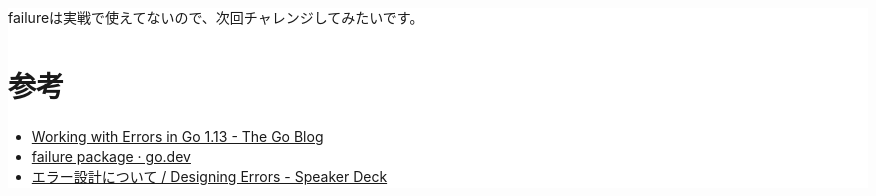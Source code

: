 failureは実戦で使えてないので、次回チャレンジしてみたいです。

# 参考

- [Working with Errors in Go 1.13 - The Go Blog](https://blog.golang.org/go1.13-errors)
- [failure package · go.dev](https://pkg.go.dev/github.com/morikuni/failure?tab=doc)
- [エラー設計について / Designing Errors - Speaker Deck](https://speakerdeck.com/morikuni/designing-errors)
